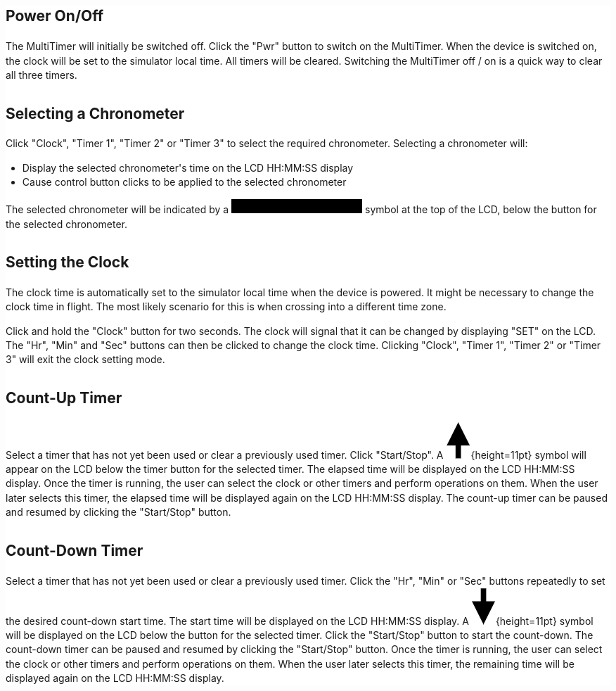 ## Power On/Off

The MultiTimer will initially be switched off. Click the "Pwr" button to switch 
on the MultiTimer. When the device is switched on, the clock will be set to the 
simulator local time. All timers will be cleared. Switching the MultiTimer off 
/ on is a quick way to clear all three timers.

## Selecting a Chronometer

Click "Clock", "Timer 1", "Timer 2" or "Timer 3" to select the required 
chronometer. Selecting a chronometer will:

* Display the selected chronometer's time on the LCD HH:MM:SS display
* Cause control button clicks to be applied to the selected chronometer

The selected chronometer will be indicated by a ![](bar.png) symbol at the top 
of the LCD, below the button for the selected chronometer.

## Setting the Clock

The clock time is automatically set to the simulator local time when the device 
is powered. It might be necessary to change the clock time in flight. The most 
likely scenario for this is when crossing into a different time zone.

Click and hold the "Clock" button for two seconds. The clock will signal that 
it can be changed by displaying "SET" on the LCD. The "Hr", "Min" and "Sec" 
buttons can then be clicked to change the clock time. Clicking "Clock", 
"Timer 1", "Timer 2" or "Timer 3" will exit the clock setting mode.

## Count-Up Timer

Select a timer that has not yet been used or clear a previously used timer. 
Click "Start/Stop". A ![](up.png){height=11pt} symbol will appear on the LCD 
below the timer button for the selected timer. The elapsed time will be 
displayed on the LCD HH:MM:SS display. Once the timer is running, the user can 
select the clock or other timers and perform operations on them. When the user 
later selects this timer, the elapsed time will be displayed again on the 
LCD HH:MM:SS display. The count-up timer can be paused and resumed by clicking the 
"Start/Stop" button.

## Count-Down Timer

Select a timer that has not yet been used or clear a previously used timer. 
Click the "Hr", "Min" or "Sec" buttons repeatedly to set the desired count-down 
start time. The start time will be displayed on the LCD HH:MM:SS display. 
A ![](down.png){height=11pt} symbol will  be displayed on the LCD below the 
button for the selected timer. Click the "Start/Stop" button to start the 
count-down. The count-down timer can be paused and resumed by clicking the 
"Start/Stop" button. Once the timer is running, the user can select the clock 
or other timers and perform operations on them. When the user later selects 
this timer, the remaining time will be displayed again on the LCD HH:MM:SS 
display. 
